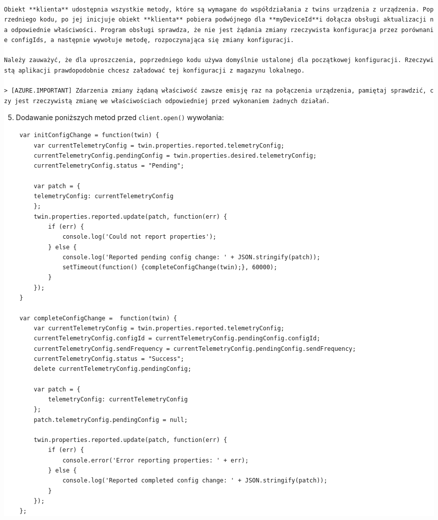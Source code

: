     Obiekt **klienta** udostępnia wszystkie metody, które są wymagane do współdziałania z twins urządzenia z urządzenia. Poprzedniego kodu, po jej inicjuje obiekt **klienta** pobiera podwójnego dla **myDeviceId**i dołącza obsługi aktualizacji na odpowiednie właściwości. Program obsługi sprawdza, że nie jest żądania zmiany rzeczywista konfiguracja przez porównanie configIds, a następnie wywołuje metodę, rozpoczynająca się zmiany konfiguracji.

    Należy zauważyć, że dla uproszczenia, poprzedniego kodu używa domyślnie ustalonej dla początkowej konfiguracji. Rzeczywistą aplikacji prawdopodobnie chcesz załadować tej konfiguracji z magazynu lokalnego.
    
    > [AZURE.IMPORTANT] Zdarzenia zmiany żądaną właściwość zawsze emisję raz na połączenia urządzenia, pamiętaj sprawdzić, czy jest rzeczywistą zmianę we właściwościach odpowiedniej przed wykonaniem żadnych działań.

5. Dodawanie poniższych metod przed `client.open()` wywołania:

        var initConfigChange = function(twin) {
            var currentTelemetryConfig = twin.properties.reported.telemetryConfig;
            currentTelemetryConfig.pendingConfig = twin.properties.desired.telemetryConfig;
            currentTelemetryConfig.status = "Pending";

            var patch = {
            telemetryConfig: currentTelemetryConfig
            };
            twin.properties.reported.update(patch, function(err) {
                if (err) {
                    console.log('Could not report properties');
                } else {
                    console.log('Reported pending config change: ' + JSON.stringify(patch));
                    setTimeout(function() {completeConfigChange(twin);}, 60000);
                }
            });
        }

        var completeConfigChange =  function(twin) {
            var currentTelemetryConfig = twin.properties.reported.telemetryConfig;
            currentTelemetryConfig.configId = currentTelemetryConfig.pendingConfig.configId;
            currentTelemetryConfig.sendFrequency = currentTelemetryConfig.pendingConfig.sendFrequency;
            currentTelemetryConfig.status = "Success";
            delete currentTelemetryConfig.pendingConfig;
            
            var patch = {
                telemetryConfig: currentTelemetryConfig
            };
            patch.telemetryConfig.pendingConfig = null;

            twin.properties.reported.update(patch, function(err) {
                if (err) {
                    console.error('Error reporting properties: ' + err);
                } else {
                    console.log('Reported completed config change: ' + JSON.stringify(patch));
                }
            });
        };


[img-servicenuget]: media/iot-hub-csharp-node-twin-getstarted/servicesdknuget.png
[img-createapp]: media/iot-hub-csharp-node-twin-getstarted/createnetapp.png
[lnk-hub-sdks]: iot-hub-devguide-sdks.md
[lnk-free-trial]: http://azure.microsoft.com/pricing/free-trial/
[lnk-nuget-service-sdk]: https://www.nuget.org/packages/Microsoft.Azure.Devices/1.1.0-preview-004
[lnk-devguide-jobs]: iot-hub-devguide-jobs.md
[lnk-query]: iot-hub-devguide-query-language.md
[lnk-d2c]: iot-hub-devguide-messaging.md#device-to-cloud-messages
[lnk-methods]: iot-hub-devguide-direct-methods.md
[lnk-dm-overview]: iot-hub-device-management-overview.md
[lnk-twin-tutorial]: iot-hub-node-node-twin-getstarted.md
[lnk-schedule-jobs]: iot-hub-schedule-jobs.md
[lnk-dev-setup]: https://github.com/Azure/azure-iot-sdks/blob/master/doc/get_started/node-devbox-setup.md
[lnk-connect-device]: https://azure.microsoft.com/develop/iot/
[lnk-device-management]: iot-hub-device-management-get-started.md
[lnk-gateway-SDK]: iot-hub-linux-gateway-sdk-get-started.md
[lnk-iothub-getstarted]: iot-hub-node-node-getstarted.md
[lnk-methods-tutorial]: iot-hub-c2d-methods.md
[lnk-guid]: https://en.wikipedia.org/wiki/Globally_unique_identifier
[lnk-how-to-configure-createapp]: iot-hub-node-node-twin-how-to-configure.md#create-the-simulated-device-app